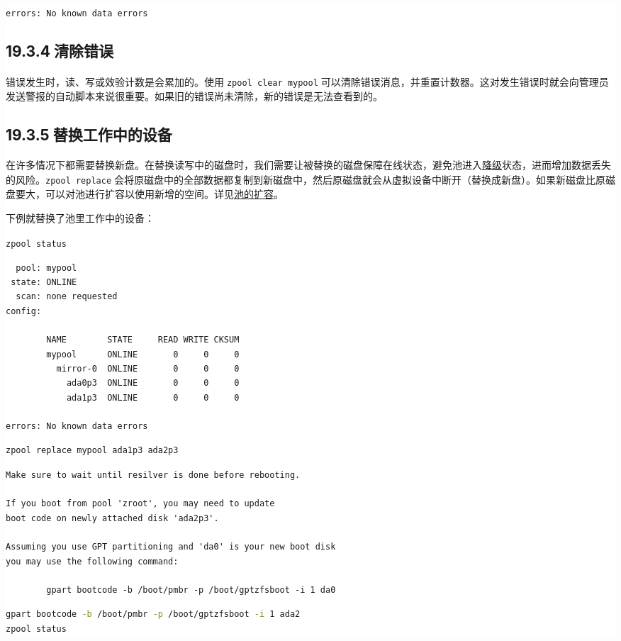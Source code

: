 ```
errors: No known data errors
```

## 19.3.4 清除错误

错误发生时，读、写或效验计数是会累加的。使用 `zpool clear mypool` 可以清除错误消息，并重置计数器。这对发生错误时就会向管理员发送警报的自动脚本来说很重要。如果旧的错误尚未清除，新的错误是无法查看到的。

## 19.3.5 替换工作中的设备

在许多情况下都需要替换新盘。在替换读写中的磁盘时，我们需要让被替换的磁盘保障在线状态，避免池进入[降级][]状态，进而增加数据丢失的风险。`zpool replace` 会将原磁盘中的全部数据都复制到新磁盘中，然后原磁盘就会从虚拟设备中断开（替换成新盘）。如果新磁盘比原磁盘要大，可以对池进行扩容以使用新增的空间。详见[池的扩容](#1939-池的扩容)。

下例就替换了池里工作中的设备：

```sh
zpool status
```

```
  pool: mypool
 state: ONLINE
  scan: none requested
config:

        NAME        STATE     READ WRITE CKSUM
        mypool      ONLINE       0     0     0
          mirror-0  ONLINE       0     0     0
            ada0p3  ONLINE       0     0     0
            ada1p3  ONLINE       0     0     0

errors: No known data errors
```

```sh
zpool replace mypool ada1p3 ada2p3
```

```
Make sure to wait until resilver is done before rebooting.

If you boot from pool 'zroot', you may need to update
boot code on newly attached disk 'ada2p3'.

Assuming you use GPT partitioning and 'da0' is your new boot disk
you may use the following command:

        gpart bootcode -b /boot/pmbr -p /boot/gptzfsboot -i 1 da0
```

```sh
gpart bootcode -b /boot/pmbr -p /boot/gptzfsboot -i 1 ada2
zpool status
```


[文件系统]: https://www.freebsd.org/doc/handbook/zfs-term.html#zfs-term-filesystem
[卷]: https://www.freebsd.org/doc/handbook/zfs-term.html#zfs-term-volume
[虚拟设备类型]: https://www.freebsd.org/doc/handbook/zfs-term.html#zfs-term-vdev
[副本]: https://www.freebsd.org/doc/handbook/zfs-term.html#zfs-term-copies
[清理]: https://www.freebsd.org/doc/handbook/zfs-zpool.html#zfs-zpool-scrub
[降级]: https://www.freebsd.org/doc/handbook/zfs-term.html#zfs-term-degraded
[重构]: https://www.freebsd.org/doc/handbook/zfs-term.html#zfs-term-resilver
[联机]: https://www.freebsd.org/doc/handbook/zfs-term.html#zfs-term-online
[故障]: https://www.freebsd.org/doc/handbook/zfs-term.html#zfs-term-faulted
[fsck(8)]: https://www.freebsd.org/cgi/man.cgi?query=fsck&sektion=8&manpath=freebsd-release-ports
[替换]: https://www.freebsd.org/doc/handbook/zfs-zpool.html#zfs-zpool-replace
[zpool(8)]: https://www.freebsd.org/cgi/man.cgi?query=zpool&sektion=8&manpath=freebsd-release-ports
[gpart(8)]: https://www.freebsd.org/cgi/man.cgi?query=gpart&sektion=8&manpath=freebsd-release-ports